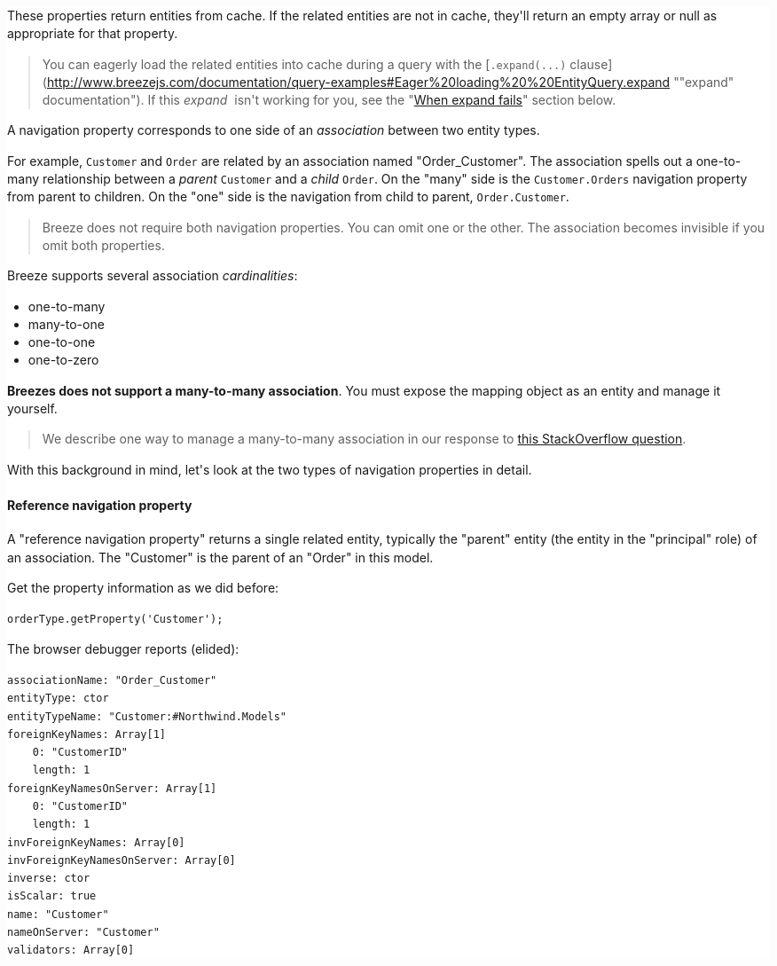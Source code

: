 These properties return entities from cache. If the related entities are not in cache, they'll return an empty array or null as appropriate for that property. 

>You can eagerly load the related entities into cache during a query with the [`.expand(...)` clause](http://www.breezejs.com/documentation/query-examples#Eager%20loading%20%20EntityQuery.expand ""expand" documentation"). If this *expand*&nbsp; isn't working for you, see the "[When expand fails](#expand "When expand fails")" section below.

A navigation property corresponds to one side of an *association* between two entity types.

For example, `Customer` and `Order` are related by an association named "Order_Customer". The association spells out a one-to-many relationship between a *parent* `Customer` and a *child* `Order`.  On the "many" side is the `Customer.Orders` navigation property from parent to children. On the "one" side is the navigation from child to parent, `Order.Customer`.

>Breeze does not require both navigation properties. You can omit one or the other. The association becomes invisible if you omit both properties.

Breeze supports several association *cardinalities*:

- one-to-many
- many-to-one
- one-to-one
- one-to-zero

**Breezes does not support a many-to-many association**. You must expose the mapping object as an entity and manage it yourself. 

>We describe one way to manage a many-to-many association in our response to [this StackOverflow question](http://stackoverflow.com/questions/20638851/breeze-many-to-many-issues-when-saving "StackOverflow: many-to-many issues"). 

With this background in mind, let's look at the two types of navigation properties in detail.

<a name="ReferenceNavigation"></a>
#### Reference navigation property

A "reference navigation property" returns a single related entity, typically the "parent" entity (the entity in the "principal" role) of an association. The "Customer" is the parent of an "Order" in this model.

Get the property information as we did before:

	orderType.getProperty('Customer');

The browser debugger reports (elided):

	associationName: "Order_Customer"
	entityType: ctor
	entityTypeName: "Customer:#Northwind.Models"
	foreignKeyNames: Array[1]
		0: "CustomerID"
		length: 1
	foreignKeyNamesOnServer: Array[1]
		0: "CustomerID"
		length: 1
	invForeignKeyNames: Array[0]
	invForeignKeyNamesOnServer: Array[0]
	inverse: ctor 
	isScalar: true
	name: "Customer"
	nameOnServer: "Customer"
    validators: Array[0]
